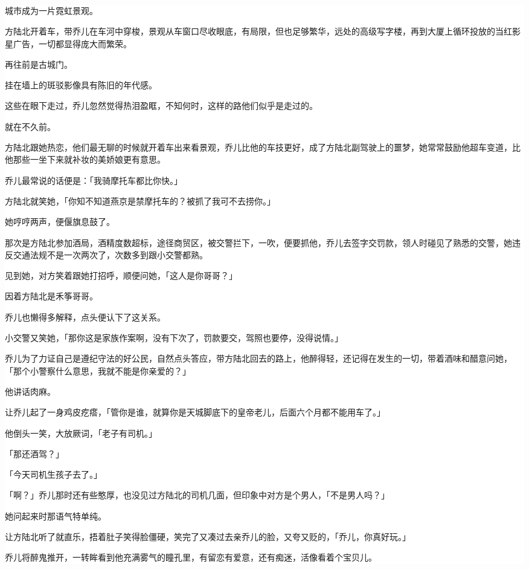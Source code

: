 城市成为一片霓虹景观。


方陆北开着车，带乔儿在车河中穿梭，景观从车窗口尽收眼底，有局限，但也足够繁华，远处的高级写字楼，再到大厦上循环投放的当红影星广告，一切都显得庞大而繁荣。


再往前是古城门。


挂在墙上的斑驳影像具有陈旧的年代感。


这些在眼下走过，乔儿忽然觉得热泪盈眶，不知何时，这样的路他们似乎是走过的。


就在不久前。


方陆北跟她热恋，他们最无聊的时候就开着车出来看景观，乔儿比他的车技更好，成了方陆北副驾驶上的噩梦，她常常鼓励他超车变道，比他那些一坐下来就补妆的美娇娘更有意思。


乔儿最常说的话便是：「我骑摩托车都比你快。」


方陆北就笑她，「你知不知道燕京是禁摩托车的？被抓了我可不去捞你。」


她哼哼两声，便偃旗息鼓了。


那次是方陆北参加酒局，酒精度数超标，途径商贸区，被交警拦下，一吹，便要抓他，乔儿去签字交罚款，领人时碰见了熟悉的交警，她违反交通法规不是一次两次了，次数多到跟小交警都熟。


见到她，对方笑着跟她打招呼，顺便问她，「这人是你哥哥？」


因着方陆北是禾筝哥哥。


乔儿也懒得多解释，点头便认下了这关系。


小交警又笑她，「那你这是家族作案啊，没有下次了，罚款要交，驾照也要停，没得说情。」


乔儿为了力证自己是遵纪守法的好公民，自然点头答应，带方陆北回去的路上，他醉得轻，还记得在发生的一切，带着酒味和醋意问她，「那个小警察什么意思，我就不能是你亲爱的？」


他讲话肉麻。


让乔儿起了一身鸡皮疙瘩，「管你是谁，就算你是天城脚底下的皇帝老儿，后面六个月都不能用车了。」


他倒头一笑，大放厥词，「老子有司机。」


「那还酒驾？」


「今天司机生孩子去了。」


「啊？」乔儿那时还有些憨厚，也没见过方陆北的司机几面，但印象中对方是个男人，「不是男人吗？」


她问起来时那语气特单纯。


让方陆北听了就直乐，捂着肚子笑得脸僵硬，笑完了又凑过去亲乔儿的脸，又夸又贬的，「乔儿，你真好玩。」


乔儿将醉鬼推开，一转眸看到他充满雾气的瞳孔里，有留恋有爱意，还有痴迷，活像看着个宝贝儿。
